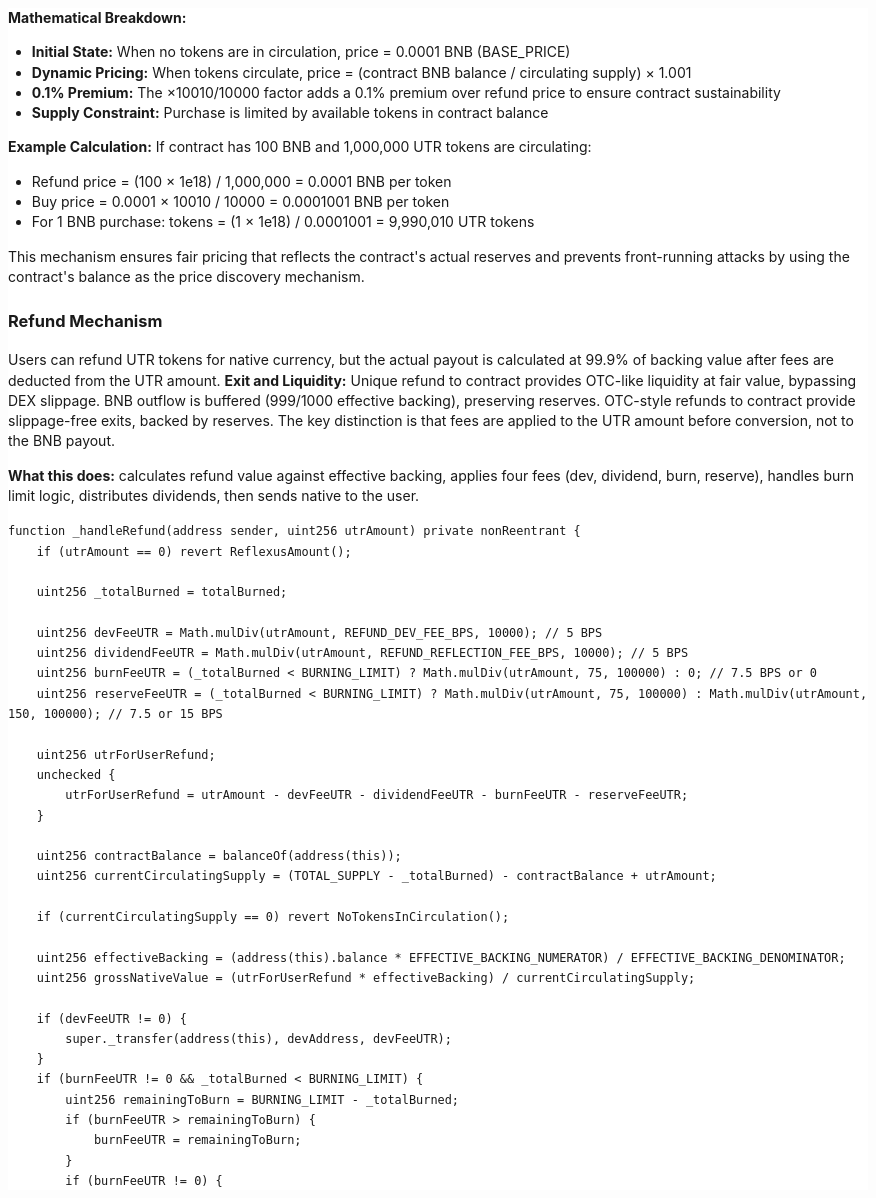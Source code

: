 
**Mathematical Breakdown:**
- **Initial State:** When no tokens are in circulation, price = 0.0001 BNB (BASE_PRICE)
- **Dynamic Pricing:** When tokens circulate, price = (contract BNB balance / circulating supply) × 1.001
- **0.1% Premium:** The ×10010/10000 factor adds a 0.1% premium over refund price to ensure contract sustainability
- **Supply Constraint:** Purchase is limited by available tokens in contract balance

**Example Calculation:** If contract has 100 BNB and 1,000,000 UTR tokens are circulating:
- Refund price = (100 × 1e18) / 1,000,000 = 0.0001 BNB per token
- Buy price = 0.0001 × 10010 / 10000 = 0.0001001 BNB per token
- For 1 BNB purchase: tokens = (1 × 1e18) / 0.0001001 = 9,990,010 UTR tokens

This mechanism ensures fair pricing that reflects the contract's actual reserves and prevents front-running attacks by using the contract's balance as the price discovery mechanism.

### Refund Mechanism

Users can refund UTR tokens for native currency, but the actual payout is calculated at 99.9% of backing value after fees are deducted from the UTR amount. **Exit and Liquidity:** Unique refund to contract provides OTC-like liquidity at fair value, bypassing DEX slippage. BNB outflow is buffered (999/1000 effective backing), preserving reserves. OTC-style refunds to contract provide slippage-free exits, backed by reserves. The key distinction is that fees are applied to the UTR amount before conversion, not to the BNB payout.

**What this does:** calculates refund value against effective backing, applies four fees (dev, dividend, burn, reserve), handles burn limit logic, distributes dividends, then sends native to the user.

```solidity
function _handleRefund(address sender, uint256 utrAmount) private nonReentrant {
    if (utrAmount == 0) revert ReflexusAmount();

    uint256 _totalBurned = totalBurned;

    uint256 devFeeUTR = Math.mulDiv(utrAmount, REFUND_DEV_FEE_BPS, 10000); // 5 BPS
    uint256 dividendFeeUTR = Math.mulDiv(utrAmount, REFUND_REFLECTION_FEE_BPS, 10000); // 5 BPS
    uint256 burnFeeUTR = (_totalBurned < BURNING_LIMIT) ? Math.mulDiv(utrAmount, 75, 100000) : 0; // 7.5 BPS or 0
    uint256 reserveFeeUTR = (_totalBurned < BURNING_LIMIT) ? Math.mulDiv(utrAmount, 75, 100000) : Math.mulDiv(utrAmount, 150, 100000); // 7.5 or 15 BPS
    
    uint256 utrForUserRefund;
    unchecked {
        utrForUserRefund = utrAmount - devFeeUTR - dividendFeeUTR - burnFeeUTR - reserveFeeUTR;
    }

    uint256 contractBalance = balanceOf(address(this));
    uint256 currentCirculatingSupply = (TOTAL_SUPPLY - _totalBurned) - contractBalance + utrAmount;
    
    if (currentCirculatingSupply == 0) revert NoTokensInCirculation();

    uint256 effectiveBacking = (address(this).balance * EFFECTIVE_BACKING_NUMERATOR) / EFFECTIVE_BACKING_DENOMINATOR;
    uint256 grossNativeValue = (utrForUserRefund * effectiveBacking) / currentCirculatingSupply;

    if (devFeeUTR != 0) {
        super._transfer(address(this), devAddress, devFeeUTR);
    }
    if (burnFeeUTR != 0 && _totalBurned < BURNING_LIMIT) {
        uint256 remainingToBurn = BURNING_LIMIT - _totalBurned;
        if (burnFeeUTR > remainingToBurn) {
            burnFeeUTR = remainingToBurn;
        }
        if (burnFeeUTR != 0) {
```